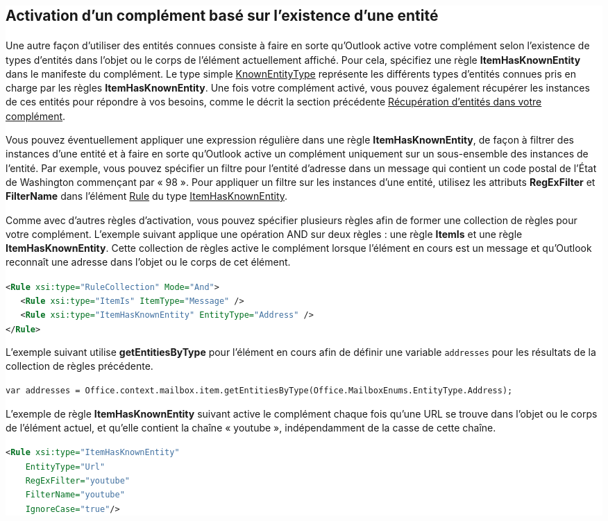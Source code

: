 
## <a name="activating-an-add-in-based-on-the-existence-of-an-entity"></a>Activation d’un complément basé sur l’existence d’une entité


Une autre façon d’utiliser des entités connues consiste à faire en sorte qu’Outlook active votre complément selon l’existence de types d’entités dans l’objet ou le corps de l’élément actuellement affiché. Pour cela, spécifiez une règle  **ItemHasKnownEntity** dans le manifeste du complément. Le type simple [KnownEntityType](http://msdn.microsoft.com/en-us/library/432d413b-9fcc-eb50-cfea-0ed10a43bd52%28Office.15%29.aspx) représente les différents types d’entités connues pris en charge par les règles **ItemHasKnownEntity**. Une fois votre complément activé, vous pouvez également récupérer les instances de ces entités pour répondre à vos besoins, comme le décrit la section précédente [Récupération d’entités dans votre complément](#retrieving-entities-in-your-add-in). 

Vous pouvez éventuellement appliquer une expression régulière dans une règle  **ItemHasKnownEntity**, de façon à filtrer des instances d’une entité et à faire en sorte qu’Outlook active un complément uniquement sur un sous-ensemble des instances de l’entité. Par exemple, vous pouvez spécifier un filtre pour l’entité d’adresse dans un message qui contient un code postal de l’État de Washington commençant par « 98 ». Pour appliquer un filtre sur les instances d’une entité, utilisez les attributs  **RegExFilter** et **FilterName** dans l’élément [Rule](http://msdn.microsoft.com/en-us/library/56dfc32e-2b8c-1724-05be-5595baf38aa3%28Office.15%29.aspx) du type [ItemHasKnownEntity](http://msdn.microsoft.com/en-us/library/87e10fd2-eab4-c8aa-bec3-dff92d004d39%28Office.15%29.aspx).

Comme avec d’autres règles d’activation, vous pouvez spécifier plusieurs règles afin de former une collection de règles pour votre complément. L’exemple suivant applique une opération AND sur deux règles : une règle  **ItemIs** et une règle **ItemHasKnownEntity**. Cette collection de règles active le complément lorsque l’élément en cours est un message et qu’Outlook reconnaît une adresse dans l’objet ou le corps de cet élément.




```XML
<Rule xsi:type="RuleCollection" Mode="And">
   <Rule xsi:type="ItemIs" ItemType="Message" />
   <Rule xsi:type="ItemHasKnownEntity" EntityType="Address" />
</Rule>
```

L’exemple suivant utilise  **getEntitiesByType** pour l’élément en cours afin de définir une variable `addresses` pour les résultats de la collection de règles précédente.




```
var addresses = Office.context.mailbox.item.getEntitiesByType(Office.MailboxEnums.EntityType.Address);
```

L’exemple de règle  **ItemHasKnownEntity** suivant active le complément chaque fois qu’une URL se trouve dans l’objet ou le corps de l’élément actuel, et qu’elle contient la chaîne « youtube », indépendamment de la casse de cette chaîne.




```XML
<Rule xsi:type="ItemHasKnownEntity" 
    EntityType="Url" 
    RegExFilter="youtube"
    FilterName="youtube"
    IgnoreCase="true"/>
```
